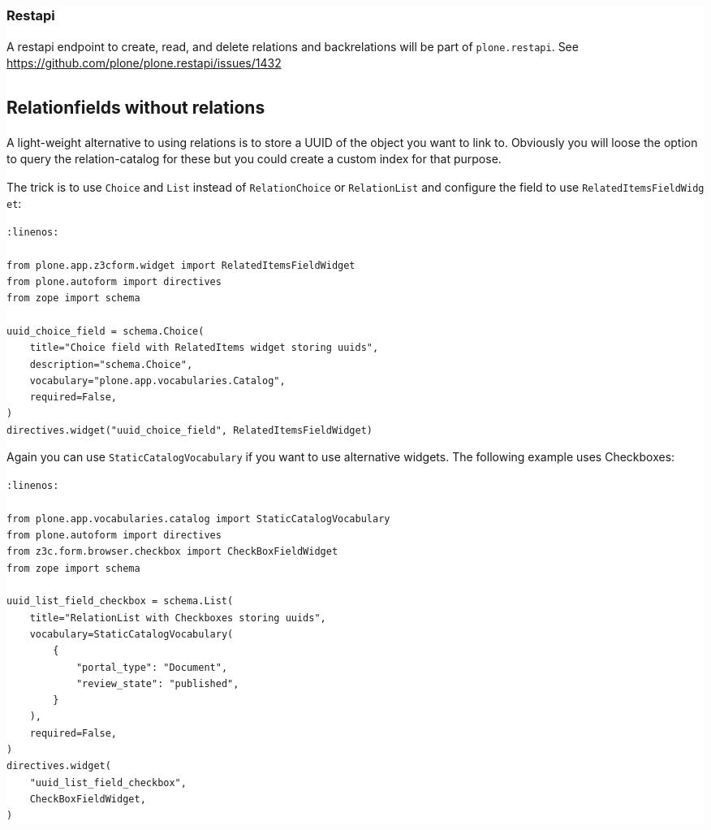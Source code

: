 
### Restapi

A restapi endpoint to create, read, and delete relations and backrelations will be part of `plone.restapi`. See https://github.com/plone/plone.restapi/issues/1432


## Relationfields without relations

A light-weight alternative to using relations is to store a UUID of the object you want to link to. Obviously you will loose the option to query the relation-catalog for these but you could create a custom index for that purpose.

The trick is to use `Choice` and `List` instead of `RelationChoice` or `RelationList` and configure the field to use `RelatedItemsFieldWidget`:

```{code-block} python
:linenos:

from plone.app.z3cform.widget import RelatedItemsFieldWidget
from plone.autoform import directives
from zope import schema

uuid_choice_field = schema.Choice(
    title="Choice field with RelatedItems widget storing uuids",
    description="schema.Choice",
    vocabulary="plone.app.vocabularies.Catalog",
    required=False,
)
directives.widget("uuid_choice_field", RelatedItemsFieldWidget)
```

Again you can use `StaticCatalogVocabulary` if you want to use alternative widgets. The following example uses Checkboxes:

```{code-block} python
:linenos:

from plone.app.vocabularies.catalog import StaticCatalogVocabulary
from plone.autoform import directives
from z3c.form.browser.checkbox import CheckBoxFieldWidget
from zope import schema

uuid_list_field_checkbox = schema.List(
    title="RelationList with Checkboxes storing uuids",
    vocabulary=StaticCatalogVocabulary(
        {
            "portal_type": "Document",
            "review_state": "published",
        }
    ),
    required=False,
)
directives.widget(
    "uuid_list_field_checkbox",
    CheckBoxFieldWidget,
)
```
